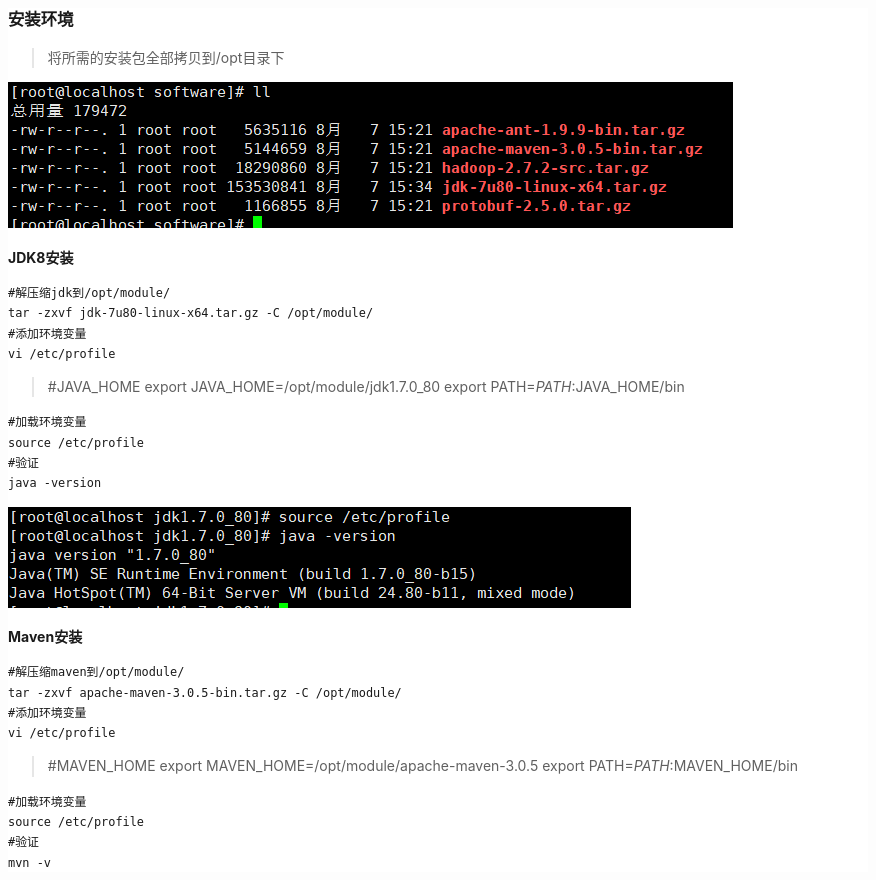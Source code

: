 ### 安装环境

> 将所需的安装包全部拷贝到/opt目录下

![image-20220807153532892](./images/image-20220807153532892.png)

**JDK8安装**

~~~shell
#解压缩jdk到/opt/module/
tar -zxvf jdk-7u80-linux-x64.tar.gz -C /opt/module/
#添加环境变量
vi /etc/profile
~~~

> #JAVA_HOME
> export JAVA_HOME=/opt/module/jdk1.7.0_80
> export PATH=$PATH:$JAVA_HOME/bin

~~~shell
#加载环境变量
source /etc/profile
#验证
java -version
~~~

![image-20220807154128971](./images/image-20220807154128971.png)

**Maven安装**

~~~shell
#解压缩maven到/opt/module/
tar -zxvf apache-maven-3.0.5-bin.tar.gz -C /opt/module/
#添加环境变量
vi /etc/profile
~~~

> #MAVEN_HOME
> export MAVEN_HOME=/opt/module/apache-maven-3.0.5
> export PATH=$PATH:$MAVEN_HOME/bin

~~~shell
#加载环境变量
source /etc/profile
#验证
mvn -v
~~~
